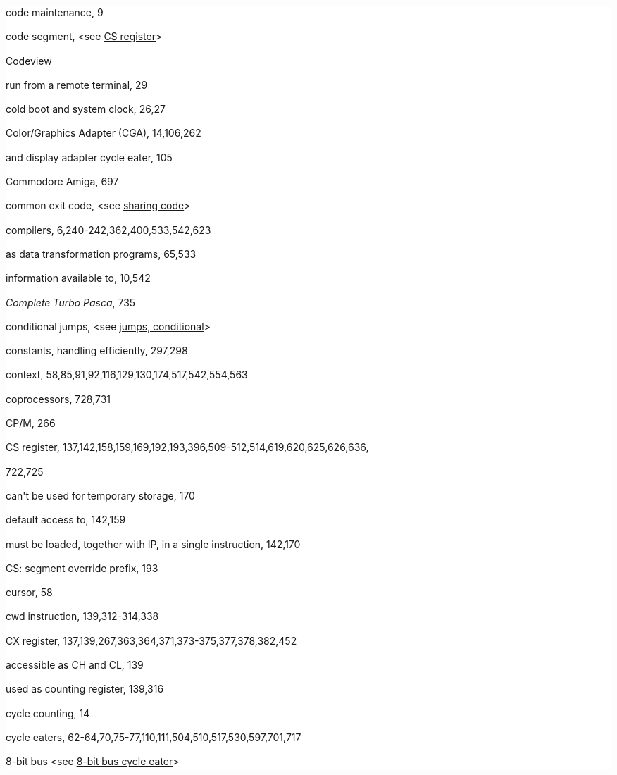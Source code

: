 code maintenance, 9

code segment, <see [CS register](#ICSregister)\>

Codeview

run from a remote terminal, 29

cold boot and system clock, 26,27

Color/Graphics Adapter (CGA), 14,106,262

and display adapter cycle eater, 105

Commodore Amiga, 697

common exit code, <see [sharing code](#Isharingcode)\>

compilers, 6,240-242,362,400,533,542,623

as data transformation programs, 65,533

information available to, 10,542

*Complete Turbo Pasca*, 735

conditional jumps, <see [jumps, conditional](#Ijumpsconditional)\>

constants, handling efficiently, 297,298

context, 58,85,91,92,116,129,130,174,517,542,554,563

coprocessors, 728,731

CP/M, 266

CS register,
137,142,158,159,169,192,193,396,509-512,514,619,620,625,626,636,

722,725

can't be used for temporary storage, 170

default access to, 142,159

must be loaded, together with IP, in a single instruction, 142,170

CS: segment override prefix, 193

cursor, 58

cwd instruction, 139,312-314,338

CX register, 137,139,267,363,364,371,373-375,377,378,382,452

accessible as CH and CL, 139

used as counting register, 139,316

cycle counting, 14

cycle eaters, 62-64,70,75-77,110,111,504,510,517,530,597,701,717

8-bit bus <see [8-bit bus cycle eater](#I8bitbuscycleeater)\>
